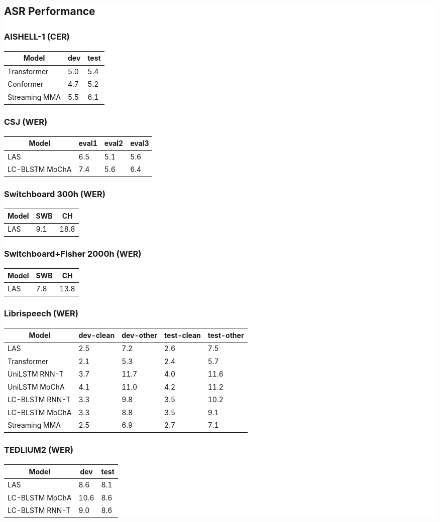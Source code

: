 
## ASR Performance
### AISHELL-1 (CER)
| Model         | dev | test |
| -----------   | --- | ---- |
| Transformer   | 5.0 | 5.4  |
| Conformer     | 4.7 | 5.2  |
| Streaming MMA | 5.5 | 6.1  |

### CSJ (WER)
| Model          | eval1 | eval2 | eval3 |
| -------------- | ----- | ----- | ----- |
| LAS            | 6.5   | 5.1   | 5.6   |
| LC-BLSTM MoChA | 7.4   | 5.6   | 6.4   |

### Switchboard 300h (WER)
| Model | SWB  | CH   |
| ----- | ---- | ---- |
| LAS   | 9.1  | 18.8 |

### Switchboard+Fisher 2000h (WER)
| Model | SWB  | CH   |
| ----- | ---- | ---- |
| LAS   | 7.8  | 13.8 |

### Librispeech (WER)
| Model          | dev-clean | dev-other | test-clean | test-other |
| -------------- | --------- | --------- | ---------- | ---------- |
| LAS            | 2.5       | 7.2       | 2.6        | 7.5        |
| Transformer    | 2.1       | 5.3       | 2.4        | 5.7        |
| UniLSTM RNN-T  | 3.7       | 11.7      | 4.0        | 11.6       |
| UniLSTM MoChA  | 4.1       | 11.0      | 4.2        | 11.2       |
| LC-BLSTM RNN-T | 3.3       | 9.8       | 3.5        | 10.2       |
| LC-BLSTM MoChA | 3.3       | 8.8       | 3.5        | 9.1        |
| Streaming MMA  | 2.5       | 6.9       | 2.7        | 7.1        |

### TEDLIUM2 (WER)
| Model          | dev   | test |
| -------------- | ----  | ---- |
| LAS            |  8.6  | 8.1  |
| LC-BLSTM MoChA | 10.6  | 8.6  |
| LC-BLSTM RNN-T |  9.0  | 8.6  |
